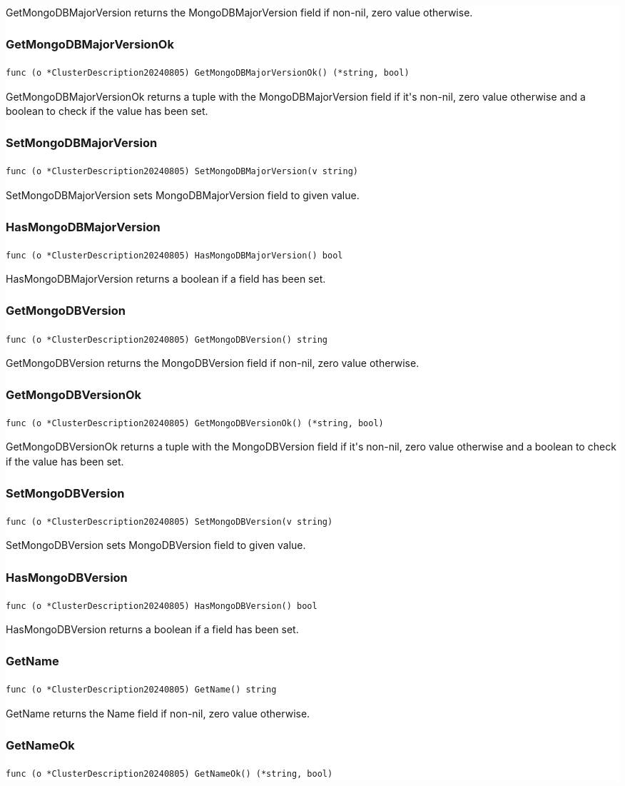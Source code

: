 GetMongoDBMajorVersion returns the MongoDBMajorVersion field if non-nil, zero value otherwise.

### GetMongoDBMajorVersionOk

`func (o *ClusterDescription20240805) GetMongoDBMajorVersionOk() (*string, bool)`

GetMongoDBMajorVersionOk returns a tuple with the MongoDBMajorVersion field if it's non-nil, zero value otherwise
and a boolean to check if the value has been set.

### SetMongoDBMajorVersion

`func (o *ClusterDescription20240805) SetMongoDBMajorVersion(v string)`

SetMongoDBMajorVersion sets MongoDBMajorVersion field to given value.

### HasMongoDBMajorVersion

`func (o *ClusterDescription20240805) HasMongoDBMajorVersion() bool`

HasMongoDBMajorVersion returns a boolean if a field has been set.
### GetMongoDBVersion

`func (o *ClusterDescription20240805) GetMongoDBVersion() string`

GetMongoDBVersion returns the MongoDBVersion field if non-nil, zero value otherwise.

### GetMongoDBVersionOk

`func (o *ClusterDescription20240805) GetMongoDBVersionOk() (*string, bool)`

GetMongoDBVersionOk returns a tuple with the MongoDBVersion field if it's non-nil, zero value otherwise
and a boolean to check if the value has been set.

### SetMongoDBVersion

`func (o *ClusterDescription20240805) SetMongoDBVersion(v string)`

SetMongoDBVersion sets MongoDBVersion field to given value.

### HasMongoDBVersion

`func (o *ClusterDescription20240805) HasMongoDBVersion() bool`

HasMongoDBVersion returns a boolean if a field has been set.
### GetName

`func (o *ClusterDescription20240805) GetName() string`

GetName returns the Name field if non-nil, zero value otherwise.

### GetNameOk

`func (o *ClusterDescription20240805) GetNameOk() (*string, bool)`
